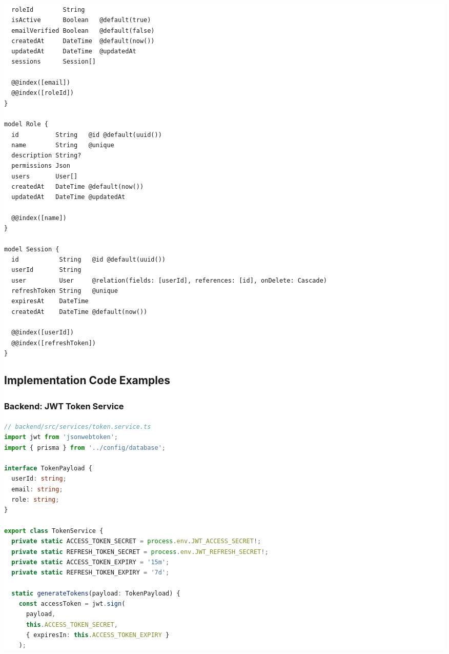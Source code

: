 ```prisma
  roleId        String
  isActive      Boolean   @default(true)
  emailVerified Boolean   @default(false)
  createdAt     DateTime  @default(now())
  updatedAt     DateTime  @updatedAt
  sessions      Session[]
  
  @@index([email])
  @@index([roleId])
}

model Role {
  id          String   @id @default(uuid())
  name        String   @unique
  description String?
  permissions Json
  users       User[]
  createdAt   DateTime @default(now())
  updatedAt   DateTime @updatedAt
  
  @@index([name])
}

model Session {
  id           String   @id @default(uuid())
  userId       String
  user         User     @relation(fields: [userId], references: [id], onDelete: Cascade)
  refreshToken String   @unique
  expiresAt    DateTime
  createdAt    DateTime @default(now())
  
  @@index([userId])
  @@index([refreshToken])
}
```

## Implementation Code Examples

### Backend: JWT Token Service
```typescript
// backend/src/services/token.service.ts
import jwt from 'jsonwebtoken';
import { prisma } from '../config/database';

interface TokenPayload {
  userId: string;
  email: string;
  role: string;
}

export class TokenService {
  private static ACCESS_TOKEN_SECRET = process.env.JWT_ACCESS_SECRET!;
  private static REFRESH_TOKEN_SECRET = process.env.JWT_REFRESH_SECRET!;
  private static ACCESS_TOKEN_EXPIRY = '15m';
  private static REFRESH_TOKEN_EXPIRY = '7d';

  static generateTokens(payload: TokenPayload) {
    const accessToken = jwt.sign(
      payload,
      this.ACCESS_TOKEN_SECRET,
      { expiresIn: this.ACCESS_TOKEN_EXPIRY }
    );
```